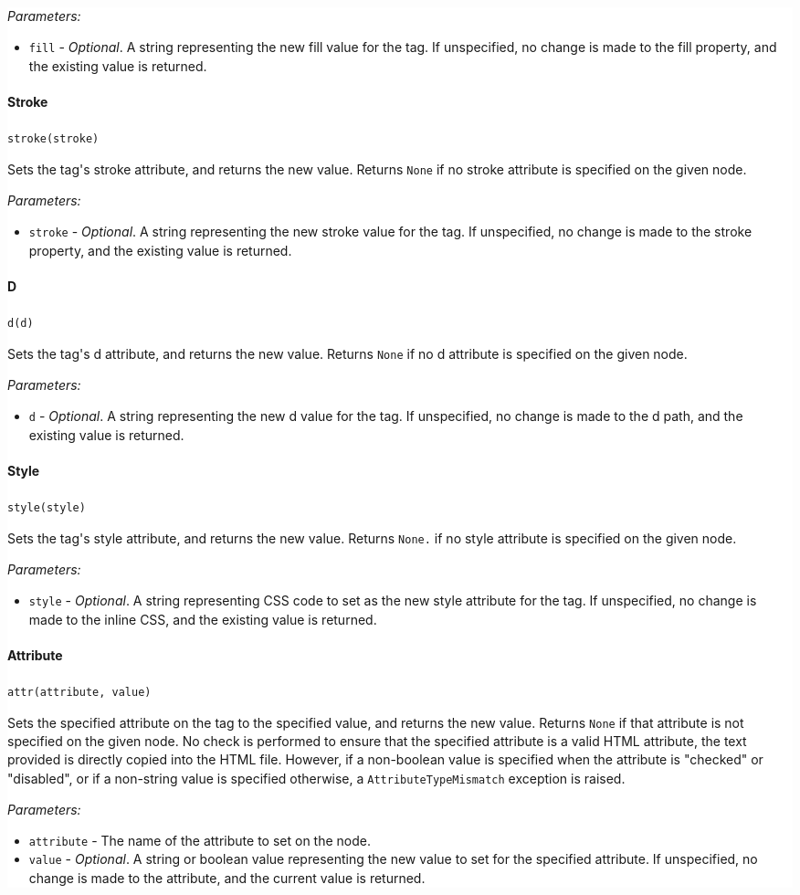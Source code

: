 *Parameters:*
+ `fill` - *Optional*. A string representing the new fill value for the tag. If unspecified, no change is made to the fill property, and the existing value is returned.

#### Stroke
```
stroke(stroke)
```
Sets the tag's stroke attribute, and returns the new value. Returns `None` if no stroke attribute is specified on the given node.

*Parameters:*
+ `stroke` - *Optional*. A string representing the new stroke value for the tag. If unspecified, no change is made to the stroke property, and the existing value is returned.

#### D
```
d(d)
```
Sets the tag's d attribute, and returns the new value. Returns `None` if no d attribute is specified on the given node.

*Parameters:*
+ `d` - *Optional*. A string representing the new d value for the tag. If unspecified, no change is made to the d path, and the existing value is returned.

#### Style
```
style(style)
```
Sets the tag's style attribute, and returns the new value. Returns `None.` if no style attribute is specified on the given node.

*Parameters:*
+ `style` - *Optional*. A string representing CSS code to set as the new style attribute for the tag. If unspecified, no change is made to the inline CSS, and the existing value is
returned.

#### Attribute
```
attr(attribute, value)
```
Sets the specified attribute on the tag to the specified value, and returns the new value. Returns `None` if that attribute is not specified on the given node. No check is performed
to ensure that the specified attribute is a valid HTML attribute, the text provided is directly copied into the HTML file. However, if a non-boolean value is specified when the attribute
is "checked" or "disabled", or if a non-string value is specified otherwise, a `AttributeTypeMismatch` exception is raised.

*Parameters:*
+ `attribute` - The name of the attribute to set on the node.
+ `value` - *Optional*. A string or boolean value representing the new value to set for the specified attribute. If unspecified, no change is made to the attribute, and the current
value is returned.

